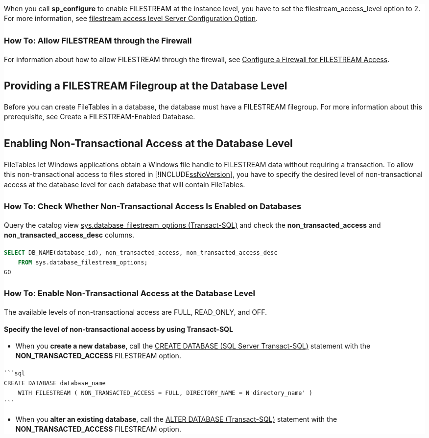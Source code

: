  When you call **sp_configure** to enable FILESTREAM at the instance level, you have to set the filestream_access_level option to 2. For more information, see [filestream access level Server Configuration Option](../../database-engine/configure-windows/filestream-access-level-server-configuration-option.md).  
  
###  <a name="firewall"></a> How To: Allow FILESTREAM through the Firewall  
 For information about how to allow FILESTREAM through the firewall, see [Configure a Firewall for FILESTREAM Access](../../relational-databases/blob/configure-a-firewall-for-filestream-access.md).  
  
##  <a name="filegroup"></a> Providing a FILESTREAM Filegroup at the Database Level  
 Before you can create FileTables in a database, the database must have a FILESTREAM filegroup. For more information about this prerequisite, see [Create a FILESTREAM-Enabled Database](../../relational-databases/blob/create-a-filestream-enabled-database.md).  
  
##  <a name="BasicsNTAccess"></a> Enabling Non-Transactional Access at the Database Level  
 FileTables let Windows applications obtain a Windows file handle to FILESTREAM data without requiring a transaction. To allow this non-transactional access to files stored in [!INCLUDE[ssNoVersion](../../includes/ssnoversion-md.md)], you have to specify the desired level of non-transactional access at the database level for each database that will contain FileTables.  
  
###  <a name="HowToCheckAccess"></a> How To: Check Whether Non-Transactional Access Is Enabled on Databases  
 Query the catalog view [sys.database_filestream_options &#40;Transact-SQL&#41;](../../relational-databases/system-catalog-views/sys-database-filestream-options-transact-sql.md) and check the **non_transacted_access** and **non_transacted_access_desc** columns.  
  
```sql  
SELECT DB_NAME(database_id), non_transacted_access, non_transacted_access_desc  
    FROM sys.database_filestream_options;  
GO  
```  
  
###  <a name="HowToNTAccess"></a> How To: Enable Non-Transactional Access at the Database Level  
 The available levels of non-transactional access are FULL, READ_ONLY, and OFF.  
  
 **Specify the level of non-transactional access by using Transact-SQL**  
 -   When you **create a new database**, call the [CREATE DATABASE &#40;SQL Server Transact-SQL&#41;](../../t-sql/statements/create-database-sql-server-transact-sql.md) statement with the **NON_TRANSACTED_ACCESS** FILESTREAM option.  
  
    ```sql  
    CREATE DATABASE database_name  
        WITH FILESTREAM ( NON_TRANSACTED_ACCESS = FULL, DIRECTORY_NAME = N'directory_name' )  
    ```  
  
-   When you **alter an existing database**, call the [ALTER DATABASE &#40;Transact-SQL&#41;](../../t-sql/statements/alter-database-transact-sql.md) statement with the **NON_TRANSACTED_ACCESS** FILESTREAM option.  
  